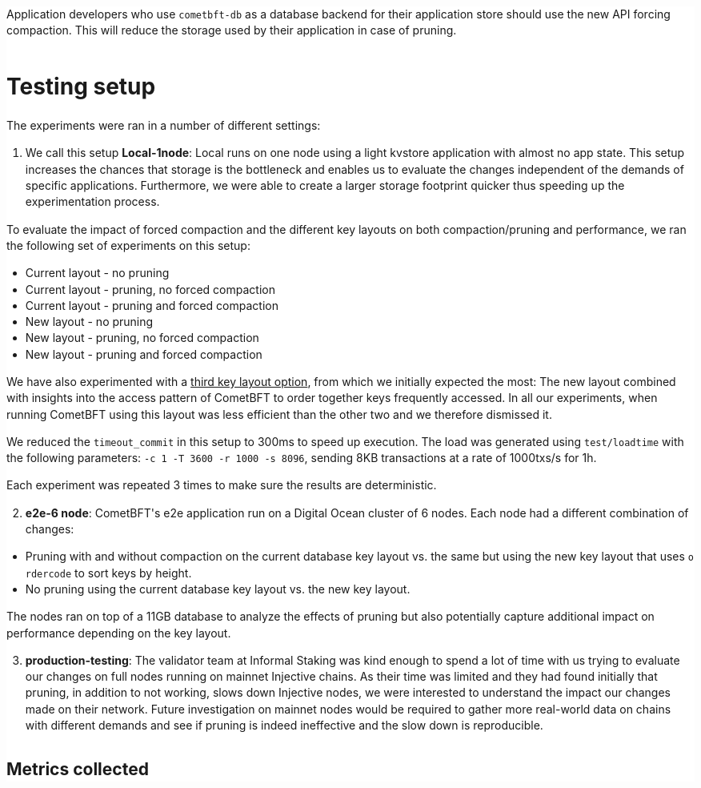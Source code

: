Application developers who use `cometbft-db` as a database backend for their application store should use the new API forcing compaction. This will reduce the storage used by their application in case of pruning. 

# Testing setup

The experiments were ran in a number of different settings:
 1. We call this setup **Local-1node**:  Local runs on one node using a light kvstore application with almost no app state. This setup increases the chances that storage is the bottleneck and enables us to evaluate the changes independent 
 of the demands of specific applications. Furthermore, we were able to create a larger storage footprint quicker
 thus speeding up the experimentation process. 

 To evaluate the impact of forced compaction and the different key layouts on both compaction/pruning and performance, we ran the following set of experiments on this setup:
 - Current layout - no pruning
 - Current layout - pruning, no forced compaction
 - Current layout - pruning and forced compaction
 - New layout - no pruning
 - New layout - pruning, no forced compaction
 - New layout - pruning and forced compaction

 We have also experimented with a [third key layout option](https://github.com/depinnetwork/por-consensus/pull/1814), from which we initially expected the most: The new layout combined with insights into the access pattern of CometBFT to order together keys frequently accessed. In all
 our experiments, when running CometBFT using this layout was less efficient than the other two and we therefore dismissed it.

 We reduced the `timeout_commit` in this setup to 300ms to speed up execution. The load was generated using `test/loadtime` with the following parameters: `-c 1 -T 3600 -r 1000 -s 8096`, sending 8KB transactions at a rate of 1000txs/s for 1h. 

 Each experiment was repeated 3 times to make sure the results are deterministic. 

 2. **e2e-6 node**: CometBFT's e2e application run on a Digital Ocean cluster of 6 nodes. Each node had a different combination of changes:
  - Pruning with and without compaction on the current database key layout vs. the same but using the new key layout that uses `ordercode` to sort keys by height. 
  - No pruning using the current database key layout vs. the new key layout. 

  The nodes ran on top of a 11GB database to analyze the effects of pruning but also potentially capture additional impact on performance depending on the key layout. 

3. **production-testing**: The validator team at Informal Staking was kind enough to spend a lot of time with us trying to evaluate our changes on full nodes running on mainnet Injective chains. As their time was limited and they had found initially that pruning, in addition to not working, slows down Injective nodes, we were interested to understand the impact our changes made on their network. Future investigation on mainnet nodes would be required to gather more real-world data on chains with different demands and see if pruning is indeed ineffective and the slow down is reproducible. 


## **Metrics collected**
